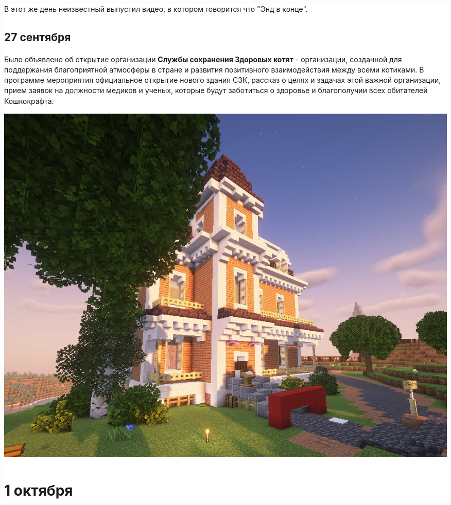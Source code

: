 В этот же день неизвестный выпустил видео, в котором говорится что "Энд в конце".

<iframe width="100%" height="480" src="https://www.youtube.com/embed/WVCEG62evPo?si=qkaK51LAABLQjPRE" title="YouTube video player" frameborder="0" allow="accelerometer; autoplay; clipboard-write; encrypted-media; gyroscope; picture-in-picture; web-share" referrerpolicy="strict-origin-when-cross-origin" allowfullscreen></iframe>

## 27 сентября

Было объявлено об открытие организации **Службы сохранения Здоровых котят** - организации, созданной для поддержания благоприятной атмосферы в стране и развития позитивного взаимодействия между всеми котиками.  В программе мероприятия официальное открытие нового здания СЗК, рассказ о целях и задачах этой важной организации, прием заявок на должности медиков и ученых, которые будут заботиться о здоровье и благополучии всех обитателей Кошкокрафта.

![СЗК](/assets/server_history/season6/szk.jpg)

# 1 октября
